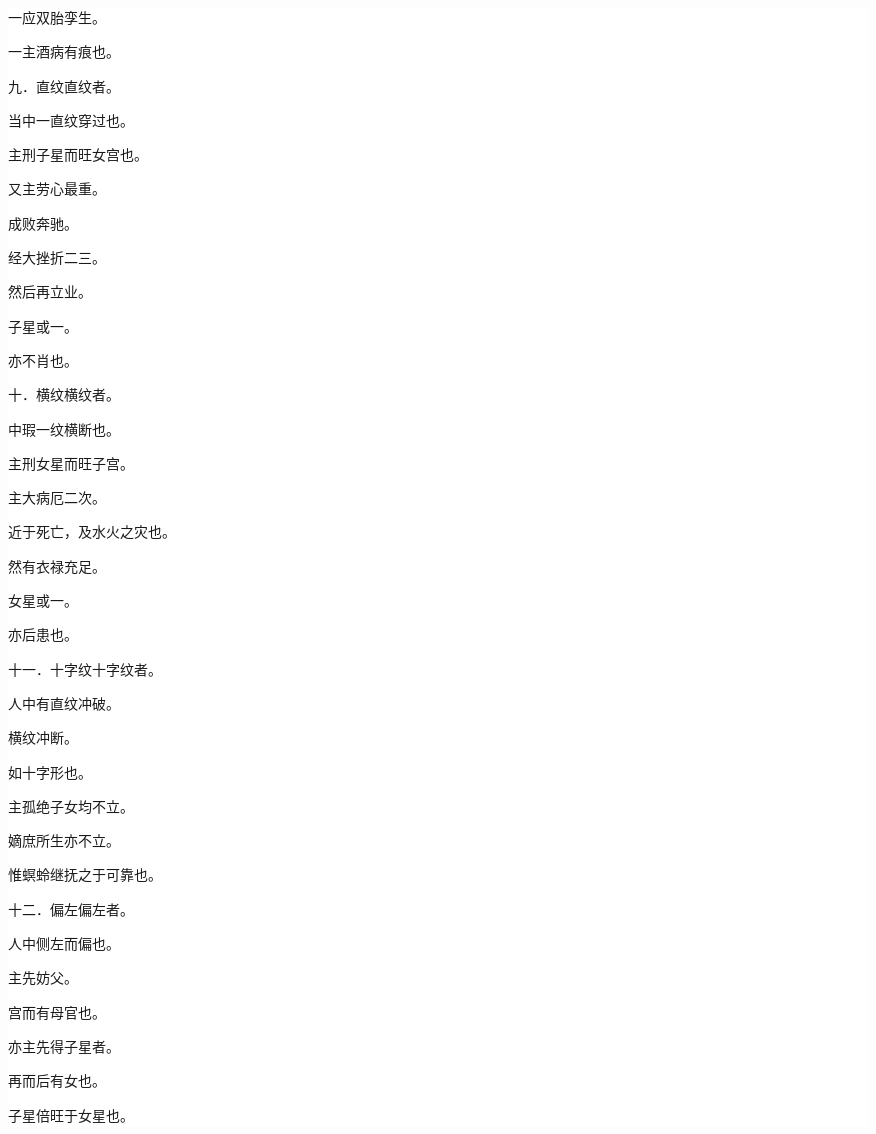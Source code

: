 一应双胎孪生。

一主酒病有痕也。

九．直纹直纹者。

当中一直纹穿过也。

主刑子星而旺女宫也。

又主劳心最重。

成败奔驰。

经大挫折二三。

然后再立业。

子星或一。

亦不肖也。

十．横纹横纹者。

中瑕一纹横断也。

主刑女星而旺子宫。

主大病厄二次。

近于死亡，及水火之灾也。

然有衣禄充足。

女星或一。

亦后患也。

十一．十字纹十字纹者。

人中有直纹冲破。

横纹冲断。

如十字形也。

主孤绝子女均不立。

嫡庶所生亦不立。

惟螟蛉继抚之于可靠也。

十二．偏左偏左者。

人中侧左而偏也。

主先妨父。

宫而有母官也。

亦主先得子星者。

再而后有女也。

子星倍旺于女星也。
